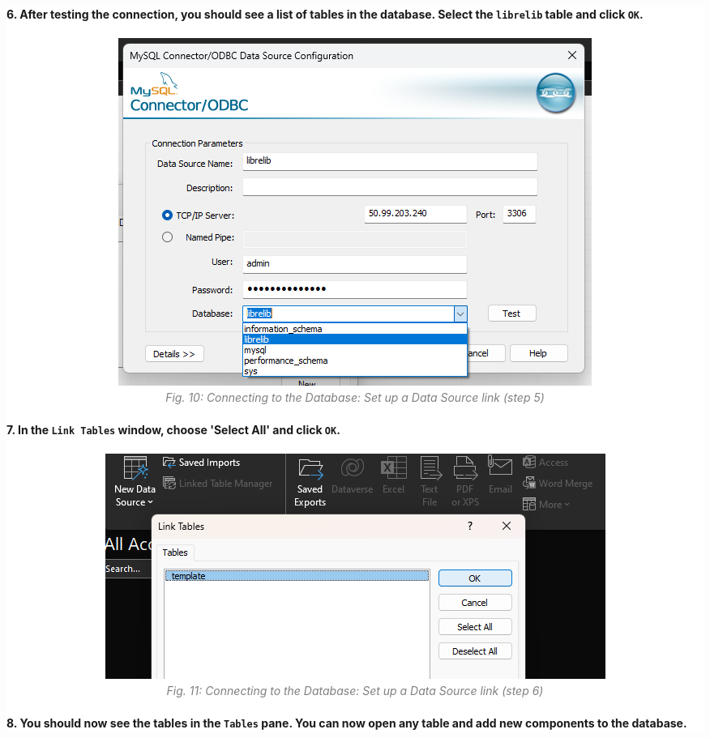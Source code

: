 #### 6. After testing the connection, you should see a list of tables in the database. Select the `librelib` table and click `OK`.

<div style="text-align:center"><img src ="readme_pics/10.png" ></div>
<div style="text-align:center"><font color="grey"><i>Fig. 10: Connecting to the Database: Set up a Data Source link (step 5)</i></font></div><p></p>

#### 7. In the `Link Tables` window, choose 'Select All' and click `OK`.

<div style="text-align:center"><img src ="readme_pics/11.png" ></div>
<div style="text-align:center"><font color="grey"><i>Fig. 11: Connecting to the Database: Set up a Data Source link (step 6)</i></font></div><p></p>

#### 8. You should now see the tables in the `Tables` pane. You can now open any table and add new components to the database.
